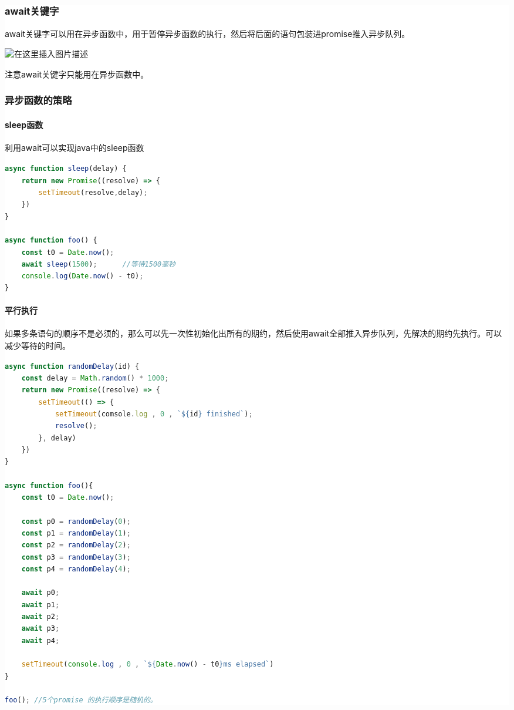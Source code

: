 ### await关键字

await关键字可以用在异步函数中，用于暂停异步函数的执行，然后将后面的语句包装进promise推入异步队列。

![在这里插入图片描述](https://img-blog.csdnimg.cn/78b5f1066e0e4b7cbf4d8e5834903ca8.png)

注意await关键字只能用在异步函数中。

### 异步函数的策略

#### sleep函数

利用await可以实现java中的sleep函数

```javascript
async function sleep(delay) {
	return new Promise((resolve) => {
		setTimeout(resolve,delay);
	})
}

async function foo() {
	const t0 = Date.now();
	await sleep(1500);      //等待1500毫秒
	console.log(Date.now() - t0);
}
```

#### 平行执行

如果多条语句的顺序不是必须的，那么可以先一次性初始化出所有的期约，然后使用await全部推入异步队列，先解决的期约先执行。可以减少等待的时间。

```javascript
async function randomDelay(id) {
	const delay = Math.random() * 1000;
	return new Promise((resolve) => {
		setTimeout(() => {
			setTimeout(comsole.log , 0 , `${id} finished`);
			resolve();
		}, delay)
	})
}

async function foo(){
	const t0 = Date.now();

	const p0 = randomDelay(0);
	const p1 = randomDelay(1);
	const p2 = randomDelay(2);
	const p3 = randomDelay(3);
	const p4 = randomDelay(4);

	await p0;
	await p1;
	await p2;
	await p3;
	await p4;

	setTimeout(console.log , 0 , `${Date.now() - t0}ms elapsed`)
}

foo(); //5个promise 的执行顺序是随机的。
```
